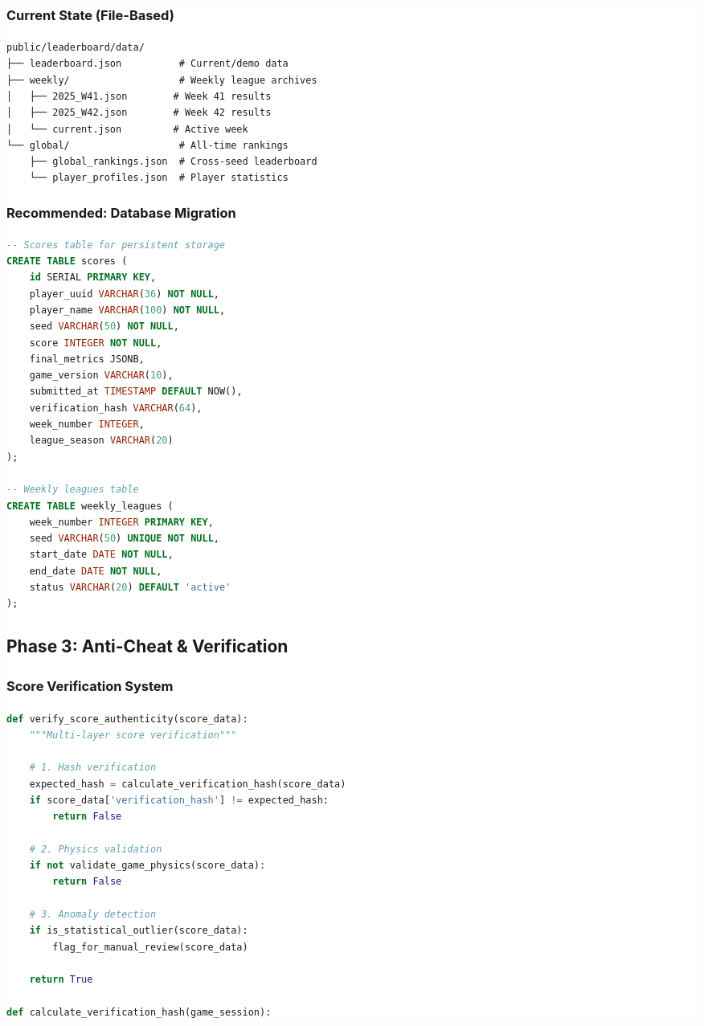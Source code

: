 ### Current State (File-Based)
```
public/leaderboard/data/
├── leaderboard.json          # Current/demo data
├── weekly/                   # Weekly league archives
│   ├── 2025_W41.json        # Week 41 results
│   ├── 2025_W42.json        # Week 42 results
│   └── current.json         # Active week
└── global/                   # All-time rankings
    ├── global_rankings.json  # Cross-seed leaderboard
    └── player_profiles.json  # Player statistics
```

### Recommended: Database Migration
```sql
-- Scores table for persistent storage
CREATE TABLE scores (
    id SERIAL PRIMARY KEY,
    player_uuid VARCHAR(36) NOT NULL,
    player_name VARCHAR(100) NOT NULL,
    seed VARCHAR(50) NOT NULL,
    score INTEGER NOT NULL,
    final_metrics JSONB,
    game_version VARCHAR(10),
    submitted_at TIMESTAMP DEFAULT NOW(),
    verification_hash VARCHAR(64),
    week_number INTEGER,
    league_season VARCHAR(20)
);

-- Weekly leagues table
CREATE TABLE weekly_leagues (
    week_number INTEGER PRIMARY KEY,
    seed VARCHAR(50) UNIQUE NOT NULL,
    start_date DATE NOT NULL,
    end_date DATE NOT NULL,
    status VARCHAR(20) DEFAULT 'active'
);
```

## Phase 3: Anti-Cheat & Verification

### Score Verification System
```python
def verify_score_authenticity(score_data):
    """Multi-layer score verification"""
    
    # 1. Hash verification
    expected_hash = calculate_verification_hash(score_data)
    if score_data['verification_hash'] != expected_hash:
        return False
    
    # 2. Physics validation
    if not validate_game_physics(score_data):
        return False
    
    # 3. Anomaly detection
    if is_statistical_outlier(score_data):
        flag_for_manual_review(score_data)
    
    return True

def calculate_verification_hash(game_session):
```